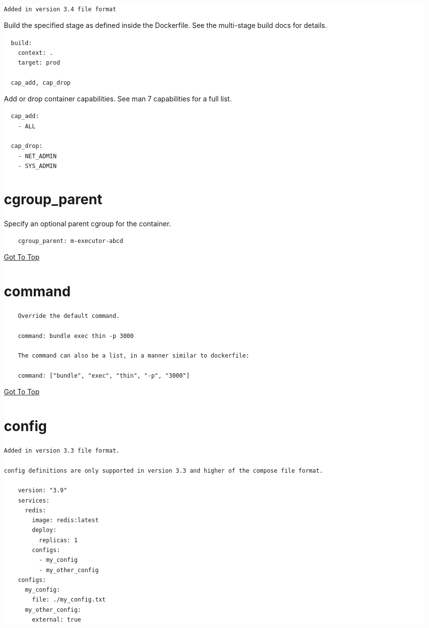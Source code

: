     Added in version 3.4 file format

Build the specified stage as defined inside the Dockerfile. See the multi-stage build docs for details.

      build:
        context: .
        target: prod

      cap_add, cap_drop

Add or drop container capabilities. See man 7 capabilities for a full list.

      cap_add:
        - ALL

      cap_drop:
        - NET_ADMIN
        - SYS_ADMIN


# cgroup_parent

Specify an optional parent cgroup for the container.

        cgroup_parent: m-executor-abcd



[Got To Top](#top)
<a name="command"></a>
# command

        Override the default command.

        command: bundle exec thin -p 3000

        The command can also be a list, in a manner similar to dockerfile:

        command: ["bundle", "exec", "thin", "-p", "3000"]


[Got To Top](#top)
<a name="config"></a>
# config


    Added in version 3.3 file format.

    config definitions are only supported in version 3.3 and higher of the compose file format.

        version: "3.9"
        services:
          redis:
            image: redis:latest
            deploy:
              replicas: 1
            configs:
              - my_config
              - my_other_config
        configs:
          my_config:
            file: ./my_config.txt
          my_other_config:
            external: true
